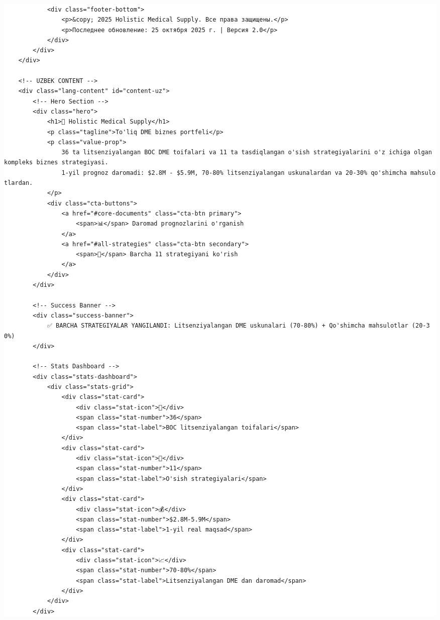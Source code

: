                 <div class="footer-bottom">
                    <p>&copy; 2025 Holistic Medical Supply. Все права защищены.</p>
                    <p>Последнее обновление: 25 октября 2025 г. | Версия 2.0</p>
                </div>
            </div>
        </div>

        <!-- UZBEK CONTENT -->
        <div class="lang-content" id="content-uz">
            <!-- Hero Section -->
            <div class="hero">
                <h1>🏥 Holistic Medical Supply</h1>
                <p class="tagline">To'liq DME biznes portfeli</p>
                <p class="value-prop">
                    36 ta litsenziyalangan BOC DME toifalari va 11 ta tasdiqlangan o'sish strategiyalarini o'z ichiga olgan kompleks biznes strategiyasi. 
                    1-yil prognoz daromadi: $2.8M - $5.9M, 70-80% litsenziyalangan uskunalardan va 20-30% qo'shimcha mahsulotlardan.
                </p>
                <div class="cta-buttons">
                    <a href="#core-documents" class="cta-btn primary">
                        <span>📊</span> Daromad prognozlarini o'rganish
                    </a>
                    <a href="#all-strategies" class="cta-btn secondary">
                        <span>🎯</span> Barcha 11 strategiyani ko'rish
                    </a>
                </div>
            </div>

            <!-- Success Banner -->
            <div class="success-banner">
                ✅ BARCHA STRATEGIYALAR YANGILANDI: Litsenziyalangan DME uskunalari (70-80%) + Qo'shimcha mahsulotlar (20-30%)
            </div>

            <!-- Stats Dashboard -->
            <div class="stats-dashboard">
                <div class="stats-grid">
                    <div class="stat-card">
                        <div class="stat-icon">🏥</div>
                        <span class="stat-number">36</span>
                        <span class="stat-label">BOC litsenziyalangan toifalari</span>
                    </div>
                    <div class="stat-card">
                        <div class="stat-icon">🎯</div>
                        <span class="stat-number">11</span>
                        <span class="stat-label">O'sish strategiyalari</span>
                    </div>
                    <div class="stat-card">
                        <div class="stat-icon">💰</div>
                        <span class="stat-number">$2.8M-5.9M</span>
                        <span class="stat-label">1-yil real maqsad</span>
                    </div>
                    <div class="stat-card">
                        <div class="stat-icon">📈</div>
                        <span class="stat-number">70-80%</span>
                        <span class="stat-label">Litsenziyalangan DME dan daromad</span>
                    </div>
                </div>
            </div>
